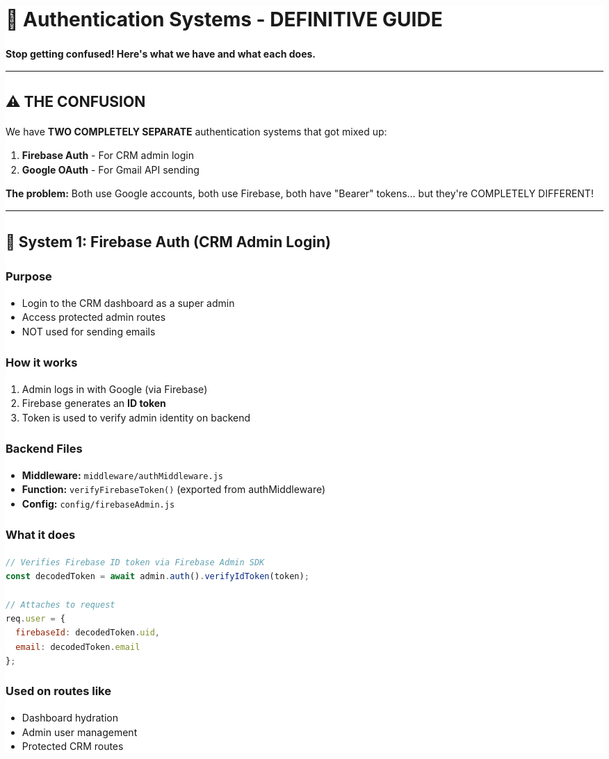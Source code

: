 # 🔐 Authentication Systems - DEFINITIVE GUIDE

**Stop getting confused! Here's what we have and what each does.**

---

## ⚠️ **THE CONFUSION**

We have **TWO COMPLETELY SEPARATE** authentication systems that got mixed up:

1. **Firebase Auth** - For CRM admin login
2. **Google OAuth** - For Gmail API sending

**The problem:** Both use Google accounts, both use Firebase, both have "Bearer" tokens... but they're COMPLETELY DIFFERENT!

---

## 🎯 **System 1: Firebase Auth (CRM Admin Login)**

### **Purpose**
- Login to the CRM dashboard as a super admin
- Access protected admin routes
- NOT used for sending emails

### **How it works**
1. Admin logs in with Google (via Firebase)
2. Firebase generates an **ID token**
3. Token is used to verify admin identity on backend

### **Backend Files**
- **Middleware:** `middleware/authMiddleware.js`
- **Function:** `verifyFirebaseToken()` (exported from authMiddleware)
- **Config:** `config/firebaseAdmin.js`

### **What it does**
```javascript
// Verifies Firebase ID token via Firebase Admin SDK
const decodedToken = await admin.auth().verifyIdToken(token);

// Attaches to request
req.user = {
  firebaseId: decodedToken.uid,
  email: decodedToken.email
};
```

### **Used on routes like**
- Dashboard hydration
- Admin user management
- Protected CRM routes
